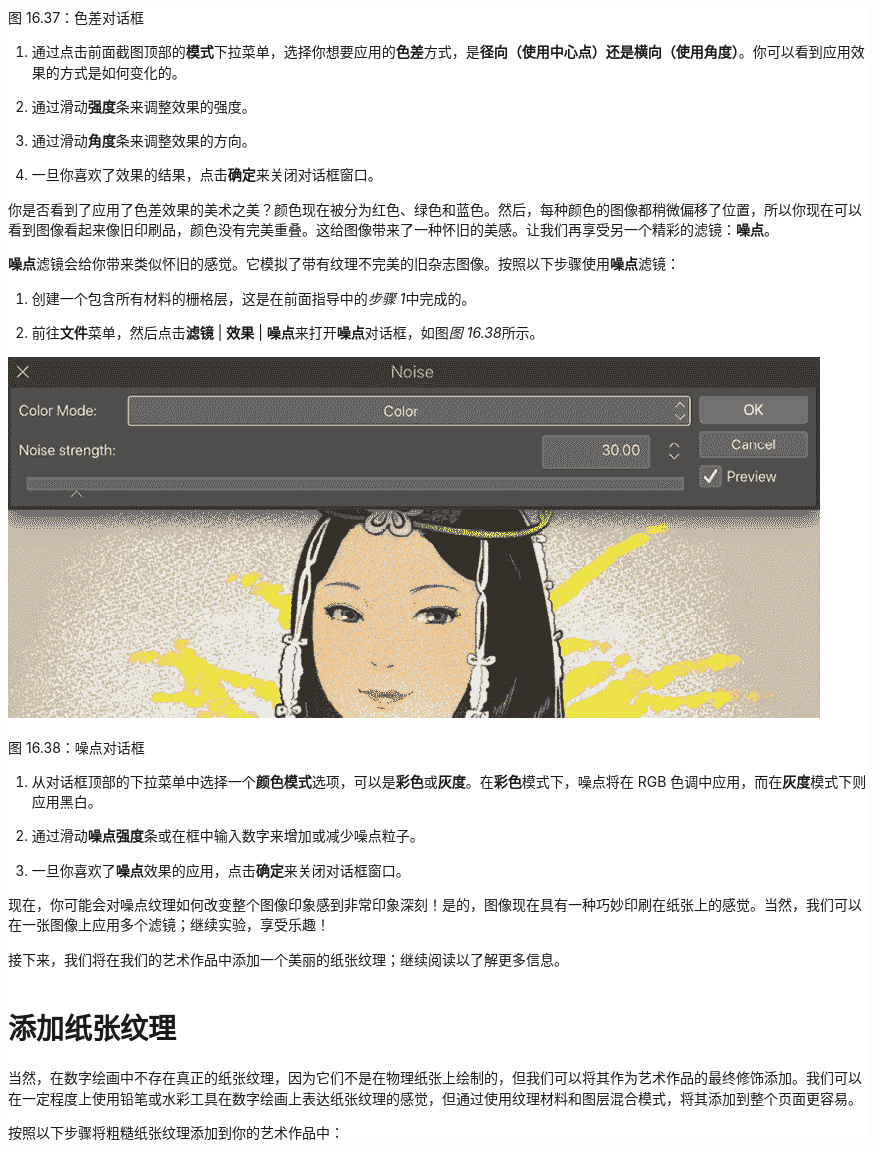 图 16.37：色差对话框

1.  通过点击前面截图顶部的**模式**下拉菜单，选择你想要应用的**色差**方式，是**径向（使用中心点）**还是**横向（使用角度）**。你可以看到应用效果的方式是如何变化的。

1.  通过滑动**强度**条来调整效果的强度。

1.  通过滑动**角度**条来调整效果的方向。

1.  一旦你喜欢了效果的结果，点击**确定**来关闭对话框窗口。

你是否看到了应用了色差效果的美术之美？颜色现在被分为红色、绿色和蓝色。然后，每种颜色的图像都稍微偏移了位置，所以你现在可以看到图像看起来像旧印刷品，颜色没有完美重叠。这给图像带来了一种怀旧的美感。让我们再享受另一个精彩的滤镜：**噪点**。

**噪点**滤镜会给你带来类似怀旧的感觉。它模拟了带有纹理不完美的旧杂志图像。按照以下步骤使用**噪点**滤镜：

1.  创建一个包含所有材料的栅格层，这是在前面指导中的*步骤 1*中完成的。

1.  前往**文件**菜单，然后点击**滤镜** | **效果** | **噪点**来打开**噪点**对话框，如图*图 16.38*所示。

![卡通截图  自动生成的描述](img/B22275_16_16.38.png)

图 16.38：噪点对话框

1.  从对话框顶部的下拉菜单中选择一个**颜色模式**选项，可以是**彩色**或**灰度**。在**彩色**模式下，噪点将在 RGB 色调中应用，而在**灰度**模式下则应用黑白。

1.  通过滑动**噪点强度**条或在框中输入数字来增加或减少噪点粒子。

1.  一旦你喜欢了**噪点**效果的应用，点击**确定**来关闭对话框窗口。

现在，你可能会对噪点纹理如何改变整个图像印象感到非常印象深刻！是的，图像现在具有一种巧妙印刷在纸张上的感觉。当然，我们可以在一张图像上应用多个滤镜；继续实验，享受乐趣！

接下来，我们将在我们的艺术作品中添加一个美丽的纸张纹理；继续阅读以了解更多信息。

# 添加纸张纹理

当然，在数字绘画中不存在真正的纸张纹理，因为它们不是在物理纸张上绘制的，但我们可以将其作为艺术作品的最终修饰添加。我们可以在一定程度上使用铅笔或水彩工具在数字绘画上表达纸张纹理的感觉，但通过使用纹理材料和图层混合模式，将其添加到整个页面更容易。

按照以下步骤将粗糙纸张纹理添加到你的艺术作品中：
